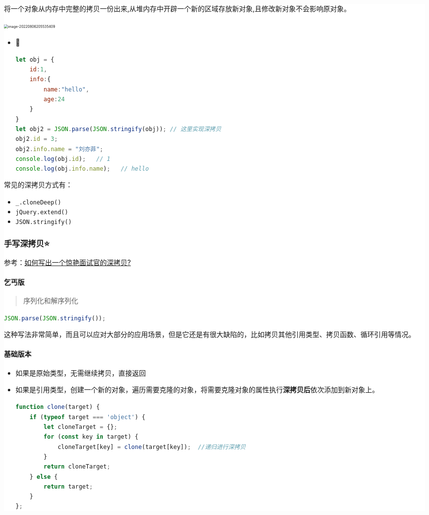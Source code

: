将一个对象从内存中完整的拷贝一份出来,从堆内存中开辟一个新的区域存放新对象,且修改新对象不会影响原对象。

<img src="https://raw.githubusercontent.com/zhedieya/MyPics/main/typora-img/image-20220806205535409.png" alt="image-20220806205535409" style="zoom:50%;" />

- 🌰

  ```js
  let obj = {
      id:1,
      info:{
          name:"hello",
          age:24
      }
  }
  let obj2 = JSON.parse(JSON.stringify(obj)); // 这里实现深拷贝
  obj2.id = 3;
  obj2.info.name = "刘亦菲";
  console.log(obj.id);   // 1
  console.log(obj.info.name);   // hello
  ```

  

常见的深拷贝方式有：

- `_.cloneDeep()`
- `jQuery.extend()`
- `JSON.stringify()`



### 手写深拷贝⭐️

参考：[如何写出一个惊艳面试官的深拷贝?](https://juejin.cn/post/6844903929705136141)



#### 乞丐版

> 序列化和解序列化

```js
JSON.parse(JSON.stringify());
```

这种写法非常简单，而且可以应对大部分的应用场景，但是它还是有很大缺陷的，比如拷贝其他引用类型、拷贝函数、循环引用等情况。



#### 基础版本

- 如果是原始类型，无需继续拷贝，直接返回

- 如果是引用类型，创建一个新的对象，遍历需要克隆的对象，将需要克隆对象的属性执行**深拷贝后**依次添加到新对象上。

  ```js
  function clone(target) {
      if (typeof target === 'object') {
          let cloneTarget = {};
          for (const key in target) {
              cloneTarget[key] = clone(target[key]);  //递归进行深拷贝
          }
          return cloneTarget;
      } else {
          return target;
      }
  };
  ```
